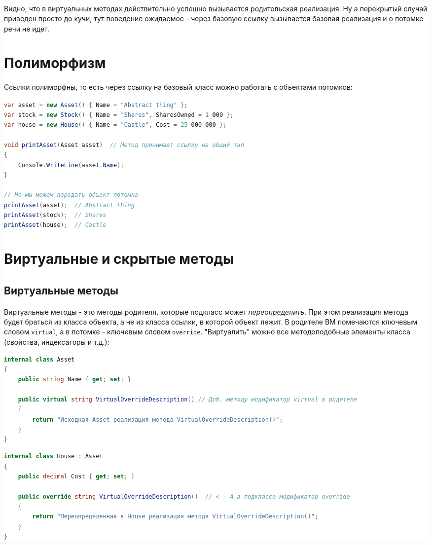 Видно, что в виртуальных методах действительно успешно вызывается родительская реализация. Ну а перекрытый случай приведен просто до кучи, тут поведение ожидаемое - через базовую ссылку вызывается базовая реализация и о потомке речи не идет.

# Полиморфизм

Ссылки полиморфны, то есть через ссылку на базовый класс можно работать с объектами потомков:

```c#
var asset = new Asset() { Name = "Abstract thing" };
var stock = new Stock() { Name = "Shares", SharesOwned = 1_000 };
var house = new House() { Name = "Castle", Cost = 25_000_000 };

void printAsset(Asset asset)  // Метод принимает ссылку на общий тип
{
    Console.WriteLine(asset.Name);
}

// Но мы можем передать объект потомка
printAsset(asset);  // Abstract thing
printAsset(stock);  // Shares
printAsset(house);  // Castle
```

# Виртуальные и скрытые методы

## Виртуальные методы

Виртуальные методы - это методы родителя, которые подкласс может *переопределить*. При этом реализация метода будет браться из класса объекта, а не из класса ссылки, в которой объект лежит. В родителе ВМ помечаются ключевым словом `virtual`, а в потомке - ключевым словом `override`. "Виртуалить" можно все методоподобные элементы класса (свойства, индексаторы и т.д.):

```c#
internal class Asset
{
    public string Name { get; set; }

    public virtual string VirtualOverrideDescription() // Доб. методу модификатор virtual в родителе
    {
        return "Исходная Asset-реализация метода VirtualOverrideDescription()";
    }
}
```

```c#
internal class House : Asset
{
    public decimal Cost { get; set; }

    public override string VirtualOverrideDescription()  // <-- А в подклассе модификатор override
    {
        return "Переопределенная в House реализация метода VirtualOverrideDescription()";
    }
}
```
